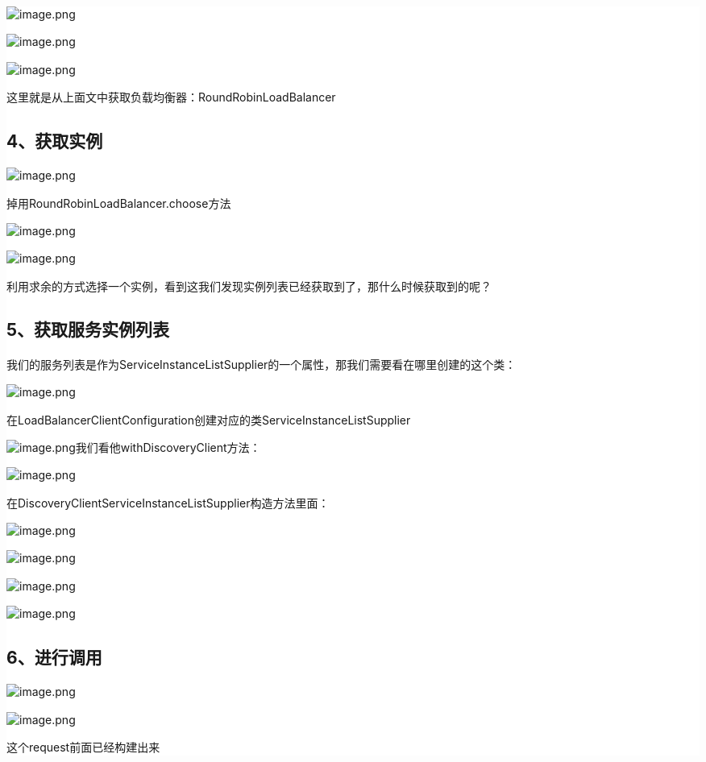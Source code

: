![image.png](https://fynotefile.oss-cn-zhangjiakou.aliyuncs.com/fynote/fyfile/15647/1660801532066/4ef0eda832c64889a17fc1d14b0f9b23.png)

![image.png](https://fynotefile.oss-cn-zhangjiakou.aliyuncs.com/fynote/fyfile/15647/1660801532066/0e6fb944111541b1b36df7b82aae8a0c.png)

![image.png](https://fynotefile.oss-cn-zhangjiakou.aliyuncs.com/fynote/fyfile/15647/1660801532066/e3b833937b7e4d118cc8cddc9042e8c1.png)

这里就是从上面文中获取负载均衡器：RoundRobinLoadBalancer

## 4、获取实例

![image.png](https://fynotefile.oss-cn-zhangjiakou.aliyuncs.com/fynote/fyfile/15647/1660801532066/3bcb96106a5a4fb38847a7883773f6f2.png)

掉用RoundRobinLoadBalancer.choose方法

![image.png](https://fynotefile.oss-cn-zhangjiakou.aliyuncs.com/fynote/fyfile/15647/1660801532066/30eaebc837e540658d45b356d54b8f13.png)

![image.png](https://fynotefile.oss-cn-zhangjiakou.aliyuncs.com/fynote/fyfile/15647/1660801532066/1c80ada03b684e0a8a48097afd89d7b0.png)

利用求余的方式选择一个实例，看到这我们发现实例列表已经获取到了，那什么时候获取到的呢？

## 5、获取服务实例列表

我们的服务列表是作为ServiceInstanceListSupplier的一个属性，那我们需要看在哪里创建的这个类：

![image.png](https://fynotefile.oss-cn-zhangjiakou.aliyuncs.com/fynote/fyfile/15647/1660801532066/2a58a997a7424b8a950bd89f97ea360e.png)

在LoadBalancerClientConfiguration创建对应的类ServiceInstanceListSupplier

![image.png](https://fynotefile.oss-cn-zhangjiakou.aliyuncs.com/fynote/fyfile/15647/1660801532066/773745527d224d339565de5e1a9804d1.png)我们看他withDiscoveryClient方法：

![image.png](https://fynotefile.oss-cn-zhangjiakou.aliyuncs.com/fynote/fyfile/15647/1660801532066/bb20aa3e0137473cba34190c3305b5ce.png)

在DiscoveryClientServiceInstanceListSupplier构造方法里面：

![image.png](https://fynotefile.oss-cn-zhangjiakou.aliyuncs.com/fynote/fyfile/15647/1660801532066/aaeaaffab7b24428bd7ad35f6304647b.png)

![image.png](https://fynotefile.oss-cn-zhangjiakou.aliyuncs.com/fynote/fyfile/15647/1660801532066/06ca699494d5481d90ab4d2864fe0dab.png)

![image.png](https://fynotefile.oss-cn-zhangjiakou.aliyuncs.com/fynote/fyfile/15647/1660801532066/2be35f0ca623490f8824f19294611857.png)

![image.png](https://fynotefile.oss-cn-zhangjiakou.aliyuncs.com/fynote/fyfile/15647/1660801532066/87137f7a9bcf47dfad8c951314634852.png)

## 6、进行调用

![image.png](https://fynotefile.oss-cn-zhangjiakou.aliyuncs.com/fynote/fyfile/15647/1660801532066/c014a7ff4618497b90f36723fafe59cd.png)

![image.png](https://fynotefile.oss-cn-zhangjiakou.aliyuncs.com/fynote/fyfile/15647/1660801532066/23163b2cba384a928d48420ca73b0fbd.png)

这个request前面已经构建出来
